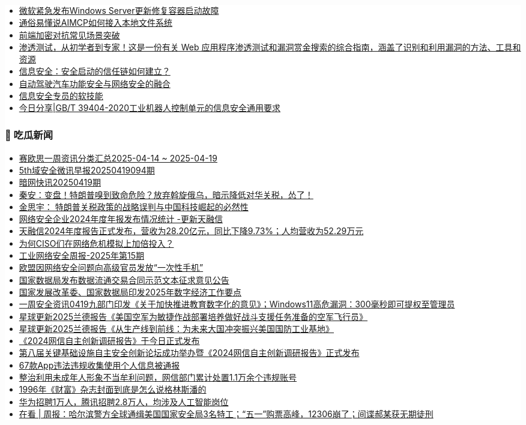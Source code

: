 * [微软紧急发布Windows Server更新修复容器启动故障](https://mp.weixin.qq.com/s?__biz=MzkzNjIzMjM5Ng==&mid=2247490738&idx=1&sn=868cad27b6a962e5cb10baf62f8f1b85)
* [通俗易懂说AIMCP如何接入本地文件系统](https://mp.weixin.qq.com/s?__biz=MzI3NDYwMzI4Mg==&mid=2247486811&idx=1&sn=067169a0ecd244b442a5fef00c9b91c0)
* [前端加密对抗常见场景突破](https://mp.weixin.qq.com/s?__biz=MzkwODc1NTgyMg==&mid=2247484509&idx=1&sn=eb3bfbaf8aae9c10a1e056323e15f169)
* [渗透测试，从初学者到专家！这是一份有关 Web 应用程序渗透测试和漏洞赏金搜索的综合指南，涵盖了识别和利用漏洞的方法、工具和资源](https://mp.weixin.qq.com/s?__biz=MzAxMjYyMzkwOA==&mid=2247529175&idx=2&sn=1346b0d0a341741e51d35bcdea870ba1)
* [信息安全：安全启动的信任链如何建立？](https://mp.weixin.qq.com/s?__biz=MzIzOTc2OTAxMg==&mid=2247554068&idx=1&sn=85fde7b8a703d0a41de4cb7ce6a58f0f)
* [自动驾驶汽车功能安全与网络安全的融合](https://mp.weixin.qq.com/s?__biz=MzIzOTc2OTAxMg==&mid=2247554068&idx=2&sn=563ef3d9968da7ff4d51d27c1a55cabf)
* [信息安全专员的软技能](https://mp.weixin.qq.com/s?__biz=MzA3MTM0NTQzNA==&mid=2455780305&idx=1&sn=79f164c0dd71fa3126086fb63e576ab5)
* [今日分享|GB/T 39404-2020工业机器人控制单元的信息安全通用要求](https://mp.weixin.qq.com/s?__biz=MzUyNjk2MDU4MQ==&mid=2247486899&idx=1&sn=061810aad90c431e674467417f7024c7)

### 🍉 吃瓜新闻

* [赛欧思一周资讯分类汇总2025-04-14 ~ 2025-04-19](https://mp.weixin.qq.com/s?__biz=MzU0MjE2Mjk3Ng==&mid=2247488975&idx=1&sn=9292be653d6a31a7527609e54b096066)
* [5th域安全微讯早报20250419094期](https://mp.weixin.qq.com/s?__biz=MzkyMjQ5ODk5OA==&mid=2247509180&idx=2&sn=9453599e9a4033870ac2e275ae0f8796)
* [暗网快讯20250419期](https://mp.weixin.qq.com/s?__biz=MzkyMjQ5ODk5OA==&mid=2247509180&idx=3&sn=d63d1a0fd54a2e5ec66657d6ff336920)
* [秦安：变盘！特朗普嗅到致命危险？放弃斡旋俄乌，暗示降低对华关税，怂了！](https://mp.weixin.qq.com/s?__biz=MzA5MDg1MDUyMA==&mid=2650478451&idx=1&sn=c91b83f7c762f86f30588a143baefa94)
* [金思宇： 特朗普关税政策的战略误判与中国科技崛起的必然性](https://mp.weixin.qq.com/s?__biz=MzA5MDg1MDUyMA==&mid=2650478451&idx=2&sn=1029085dcd4eec3b35f0a8a7737e87dc)
* [网络安全企业2024年度年报发布情况统计 -更新天融信](https://mp.weixin.qq.com/s?__biz=MzUzNjkxODE5MA==&mid=2247489773&idx=1&sn=be5b6e3f98039eeb9edd0ff00a52e26c)
* [天融信2024年度报告正式发布，营收为28.20亿元，同比下降9.73%；人均营收为52.29万元](https://mp.weixin.qq.com/s?__biz=MzUzNjkxODE5MA==&mid=2247489761&idx=1&sn=2583626e97e76414fc89893f8e93c460)
* [为何CISO们在网络危机模拟上加倍投入？](https://mp.weixin.qq.com/s?__biz=Mzg3OTYxODQxNg==&mid=2247486057&idx=1&sn=1aa97289d105c1d8b6cc5f09bfc33f1a)
* [工业网络安全周报-2025年第15期](https://mp.weixin.qq.com/s?__biz=MzU3ODQ4NjA3Mg==&mid=2247567268&idx=1&sn=58d5870a1f23783c12c76a911d9243fb)
* [欧盟因网络安全问题向高级官员发放“一次性手机”](https://mp.weixin.qq.com/s?__biz=MzUzODYyMDIzNw==&mid=2247518145&idx=1&sn=f09a50eb6e9083f5fc533780cf639c13)
* [国家数据局发布数据流通交易合同示范文本征求意见公告](https://mp.weixin.qq.com/s?__biz=MzUzODYyMDIzNw==&mid=2247518145&idx=2&sn=53f1cabb5ae10c4b09e3507b213dc4ac)
* [国家发展改革委、国家数据局印发2025年数字经济工作要点](https://mp.weixin.qq.com/s?__biz=Mzg4MDU0NTQ4Mw==&mid=2247530599&idx=2&sn=5cc8bd8e8eb5b026791ef6f72459434a)
* [一周安全资讯0419九部门印发《关于加快推进教育数字化的意见》；Windows11高危漏洞：300毫秒即可提权至管理员](https://mp.weixin.qq.com/s?__biz=MzIzMDQwMjg5NA==&mid=2247507002&idx=1&sn=b7f176648f100e6a9efc7fe41f981d92)
* [星球更新2025兰德报告《美国空军为敏捷作战部署培养做好战斗支援任务准备的空军飞行员》](https://mp.weixin.qq.com/s?__biz=MzkyMjY1MTg1MQ==&mid=2247493483&idx=4&sn=207abe55a2d62f9bc9988a05d88440b3)
* [星球更新2025兰德报告《从生产线到前线：为未来大国冲突振兴美国国防工业基地》](https://mp.weixin.qq.com/s?__biz=MzkyMjY1MTg1MQ==&mid=2247493483&idx=5&sn=8b0eece86382c7aac81045654657ceb8)
* [《2024网信自主创新调研报告》于今日正式发布](https://mp.weixin.qq.com/s?__biz=MjM5OTk4MDE2MA==&mid=2655275690&idx=1&sn=6e8cba44db17d2b37c251f42f25484fa)
* [第八届关键基础设施自主安全创新论坛成功举办暨《2024网信自主创新调研报告》正式发布](https://mp.weixin.qq.com/s?__biz=MzkxMzI3MzMwMQ==&mid=2247531187&idx=1&sn=20c09d59705e9d2acdda1fa231998d5c)
* [67款App违法违规收集使用个人信息被通报](https://mp.weixin.qq.com/s?__biz=MjM5MzMwMDU5NQ==&mid=2649172597&idx=1&sn=db7e24f64f76392a5f2c686c5529b79d)
* [整治利用未成年人形象不当牟利问题，网信部门累计处置1.1万余个违规账号](https://mp.weixin.qq.com/s?__biz=MjM5MzMwMDU5NQ==&mid=2649172597&idx=3&sn=627a066342919a0d8b338b4535b152c9)
* [1996年《财富》杂志封面到底是怎么说格林斯潘的](https://mp.weixin.qq.com/s?__biz=MzI0NDA5MDYyNA==&mid=2648257295&idx=1&sn=c06c2b1f4362d11aab0f08a3117bd503)
* [华为招聘1万人，腾讯招聘2.8万人，均涉及人工智能岗位](https://mp.weixin.qq.com/s?__biz=MjM5OTk4MDE2MA==&mid=2655275693&idx=1&sn=8c50b4261de525c86ff8120ee68fb4b2)
* [在看 | 周报：哈尔滨警方全球通缉美国国家安全局3名特工；“五一”购票高峰，12306崩了；间谍郝某获无期徒刑](https://mp.weixin.qq.com/s?__biz=MzU5ODgzNTExOQ==&mid=2247638802&idx=1&sn=67651f7888756f6e352607ef3b3cf132)